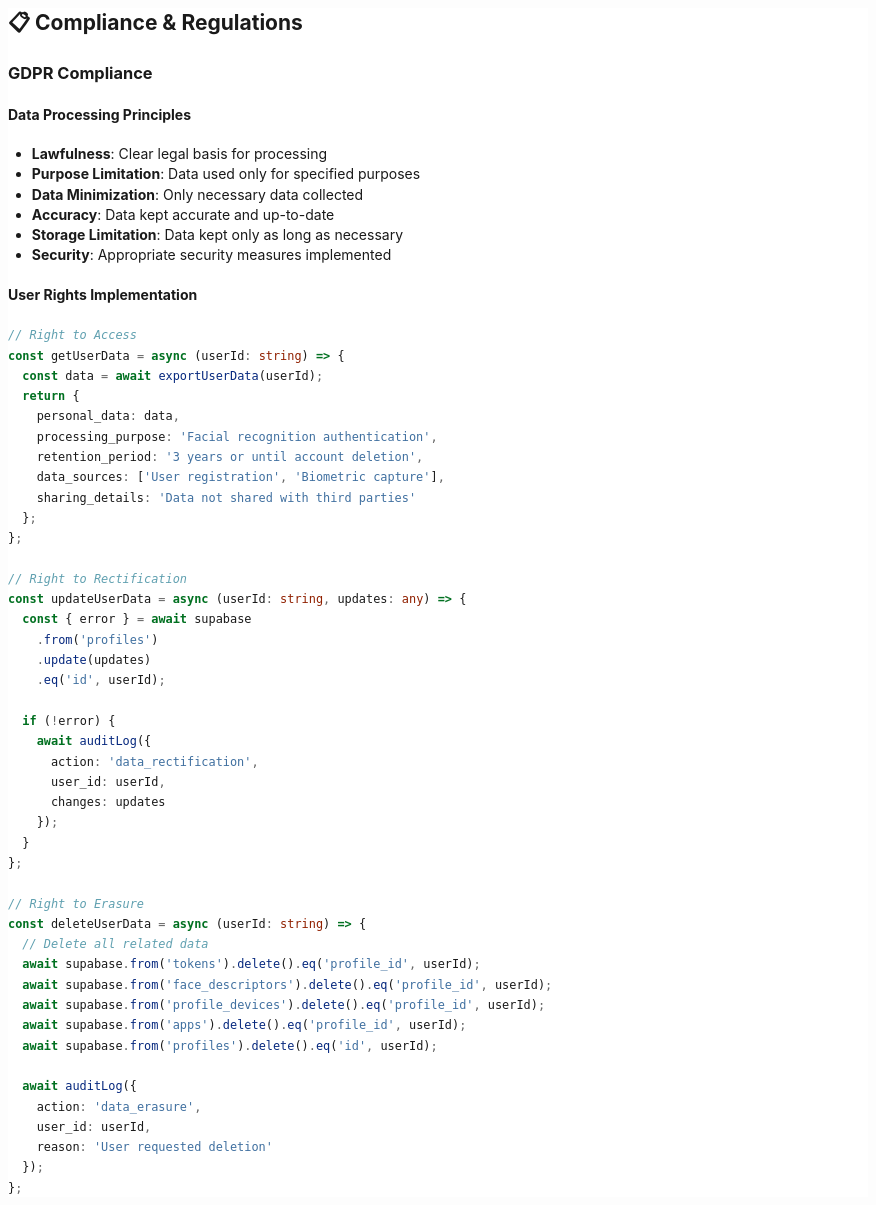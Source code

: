 
## 📋 Compliance & Regulations

### GDPR Compliance

#### **Data Processing Principles**
- **Lawfulness**: Clear legal basis for processing
- **Purpose Limitation**: Data used only for specified purposes
- **Data Minimization**: Only necessary data collected
- **Accuracy**: Data kept accurate and up-to-date
- **Storage Limitation**: Data kept only as long as necessary
- **Security**: Appropriate security measures implemented

#### **User Rights Implementation**
```typescript
// Right to Access
const getUserData = async (userId: string) => {
  const data = await exportUserData(userId);
  return {
    personal_data: data,
    processing_purpose: 'Facial recognition authentication',
    retention_period: '3 years or until account deletion',
    data_sources: ['User registration', 'Biometric capture'],
    sharing_details: 'Data not shared with third parties'
  };
};

// Right to Rectification
const updateUserData = async (userId: string, updates: any) => {
  const { error } = await supabase
    .from('profiles')
    .update(updates)
    .eq('id', userId);
  
  if (!error) {
    await auditLog({
      action: 'data_rectification',
      user_id: userId,
      changes: updates
    });
  }
};

// Right to Erasure
const deleteUserData = async (userId: string) => {
  // Delete all related data
  await supabase.from('tokens').delete().eq('profile_id', userId);
  await supabase.from('face_descriptors').delete().eq('profile_id', userId);
  await supabase.from('profile_devices').delete().eq('profile_id', userId);
  await supabase.from('apps').delete().eq('profile_id', userId);
  await supabase.from('profiles').delete().eq('id', userId);
  
  await auditLog({
    action: 'data_erasure',
    user_id: userId,
    reason: 'User requested deletion'
  });
};
```
